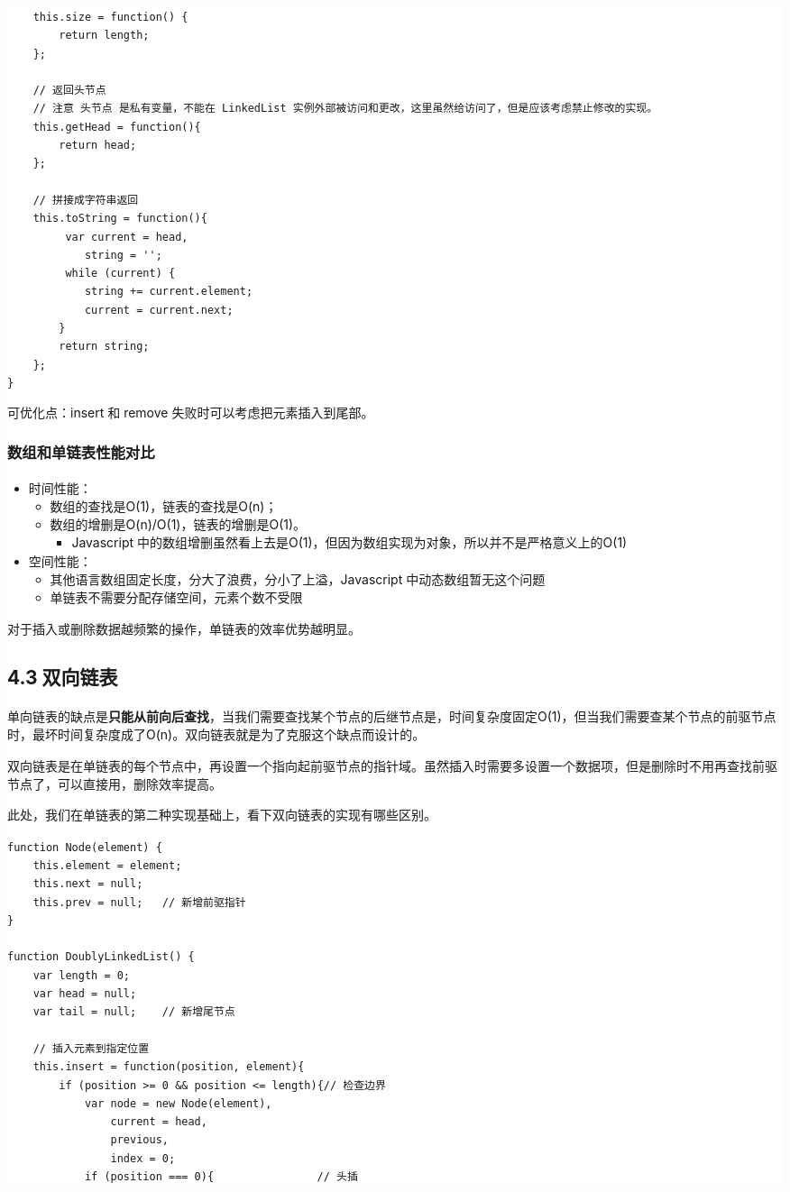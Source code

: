 ```
    this.size = function() {
        return length;
    };

    // 返回头节点
    // 注意 头节点 是私有变量，不能在 LinkedList 实例外部被访问和更改，这里虽然给访问了，但是应该考虑禁止修改的实现。
    this.getHead = function(){
        return head;
    };
    
    // 拼接成字符串返回
    this.toString = function(){
         var current = head,
            string = ''; 
         while (current) {
            string += current.element;
            current = current.next;
        }
        return string;
    };
}
```

可优化点：insert 和 remove 失败时可以考虑把元素插入到尾部。

### 数组和单链表性能对比

- 时间性能：
    - 数组的查找是O(1)，链表的查找是O(n)；
    - 数组的增删是O(n)/O(1)，链表的增删是O(1)。
        - Javascript 中的数组增删虽然看上去是O(1)，但因为数组实现为对象，所以并不是严格意义上的O(1)
- 空间性能：
    - 其他语言数组固定长度，分大了浪费，分小了上溢，Javascript 中动态数组暂无这个问题
    - 单链表不需要分配存储空间，元素个数不受限

对于插入或删除数据越频繁的操作，单链表的效率优势越明显。

## 4.3 双向链表

单向链表的缺点是**只能从前向后查找**，当我们需要查找某个节点的后继节点是，时间复杂度固定O(1)，但当我们需要查某个节点的前驱节点时，最坏时间复杂度成了O(n)。双向链表就是为了克服这个缺点而设计的。

双向链表是在单链表的每个节点中，再设置一个指向起前驱节点的指针域。虽然插入时需要多设置一个数据项，但是删除时不用再查找前驱节点了，可以直接用，删除效率提高。

此处，我们在单链表的第二种实现基础上，看下双向链表的实现有哪些区别。
```
function Node(element) {
    this.element = element;
    this.next = null;
    this.prev = null;   // 新增前驱指针
}

function DoublyLinkedList() {
    var length = 0;
    var head = null;
    var tail = null;    // 新增尾节点

    // 插入元素到指定位置
    this.insert = function(position, element){
        if (position >= 0 && position <= length){// 检查边界
            var node = new Node(element),
                current = head,
                previous,
                index = 0;
            if (position === 0){                // 头插
```